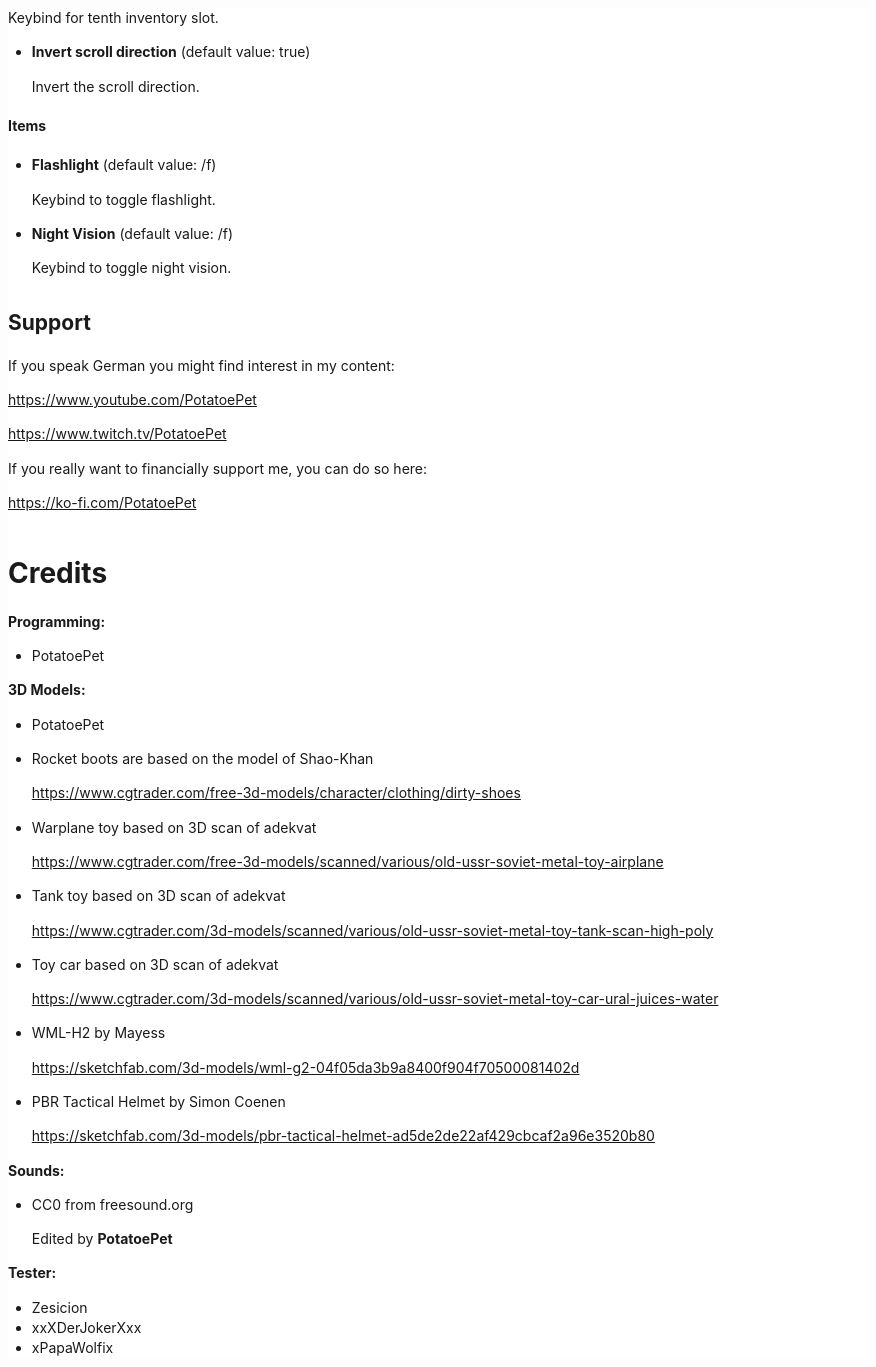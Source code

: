   Keybind for tenth inventory slot.
- **Invert scroll direction** (default value: true)

  Invert the scroll direction.

#### Items
- **Flashlight** (default value: <Keyboard>/f)

  Keybind to toggle flashlight.
- **Night Vision** (default value: <Keyboard>/f)

  Keybind to toggle night vision.

## Support
If you speak German you might find interest in my content:

https://www.youtube.com/PotatoePet

https://www.twitch.tv/PotatoePet

If you really want to financially support me, you can do so here:

https://ko-fi.com/PotatoePet

# Credits
**Programming:**
- PotatoePet

**3D Models:**
- PotatoePet

- Rocket boots are based on the model of Shao-Khan

  https://www.cgtrader.com/free-3d-models/character/clothing/dirty-shoes

- Warplane toy based on 3D scan of adekvat
  
  https://www.cgtrader.com/free-3d-models/scanned/various/old-ussr-soviet-metal-toy-airplane

- Tank toy based on 3D scan of adekvat

  https://www.cgtrader.com/3d-models/scanned/various/old-ussr-soviet-metal-toy-tank-scan-high-poly

- Toy car based on 3D scan of adekvat

  https://www.cgtrader.com/3d-models/scanned/various/old-ussr-soviet-metal-toy-car-ural-juices-water

- WML-H2 by Mayess

  https://sketchfab.com/3d-models/wml-g2-04f05da3b9a8400f904f70500081402d
  
- PBR Tactical Helmet by Simon Coenen

  https://sketchfab.com/3d-models/pbr-tactical-helmet-ad5de2de22af429cbcaf2a96e3520b80
  
**Sounds:**

- CC0 from freesound.org

  Edited by **PotatoePet**

**Tester:**
- Zesicion
- xxXDerJokerXxx
- xPapaWolfix